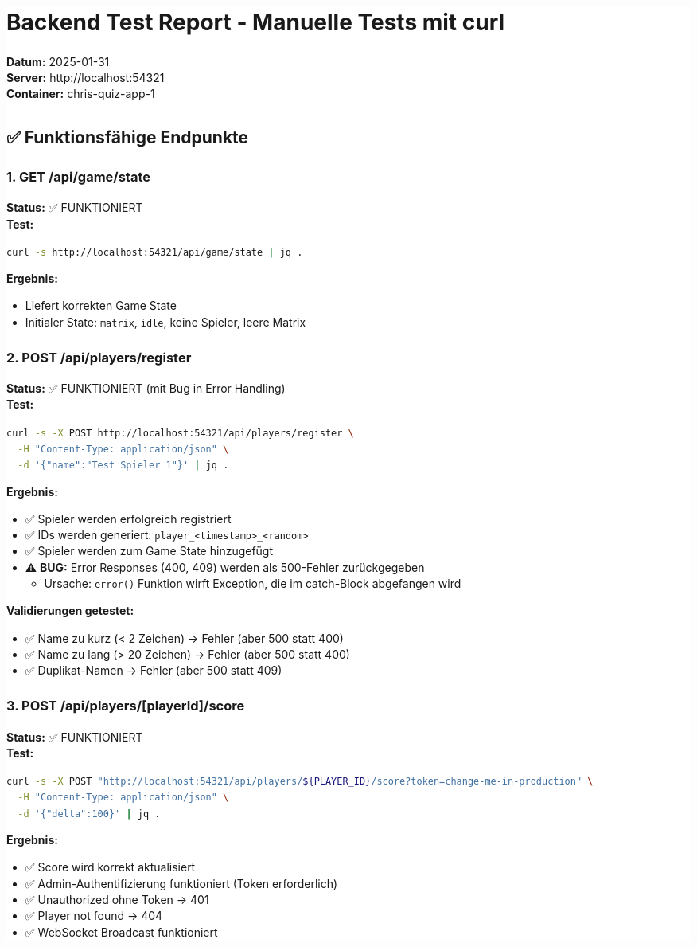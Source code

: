 # Backend Test Report - Manuelle Tests mit curl

**Datum:** 2025-01-31  
**Server:** http://localhost:54321  
**Container:** chris-quiz-app-1

## ✅ Funktionsfähige Endpunkte

### 1. GET /api/game/state
**Status:** ✅ FUNKTIONIERT  
**Test:**
```bash
curl -s http://localhost:54321/api/game/state | jq .
```
**Ergebnis:** 
- Liefert korrekten Game State
- Initialer State: `matrix`, `idle`, keine Spieler, leere Matrix

### 2. POST /api/players/register
**Status:** ✅ FUNKTIONIERT (mit Bug in Error Handling)  
**Test:**
```bash
curl -s -X POST http://localhost:54321/api/players/register \
  -H "Content-Type: application/json" \
  -d '{"name":"Test Spieler 1"}' | jq .
```
**Ergebnis:**
- ✅ Spieler werden erfolgreich registriert
- ✅ IDs werden generiert: `player_<timestamp>_<random>`
- ✅ Spieler werden zum Game State hinzugefügt
- ⚠️ **BUG:** Error Responses (400, 409) werden als 500-Fehler zurückgegeben
  - Ursache: `error()` Funktion wirft Exception, die im catch-Block abgefangen wird

**Validierungen getestet:**
- ✅ Name zu kurz (< 2 Zeichen) → Fehler (aber 500 statt 400)
- ✅ Name zu lang (> 20 Zeichen) → Fehler (aber 500 statt 400)
- ✅ Duplikat-Namen → Fehler (aber 500 statt 409)

### 3. POST /api/players/[playerId]/score
**Status:** ✅ FUNKTIONIERT  
**Test:**
```bash
curl -s -X POST "http://localhost:54321/api/players/${PLAYER_ID}/score?token=change-me-in-production" \
  -H "Content-Type: application/json" \
  -d '{"delta":100}' | jq .
```
**Ergebnis:**
- ✅ Score wird korrekt aktualisiert
- ✅ Admin-Authentifizierung funktioniert (Token erforderlich)
- ✅ Unauthorized ohne Token → 401
- ✅ Player not found → 404
- ✅ WebSocket Broadcast funktioniert
